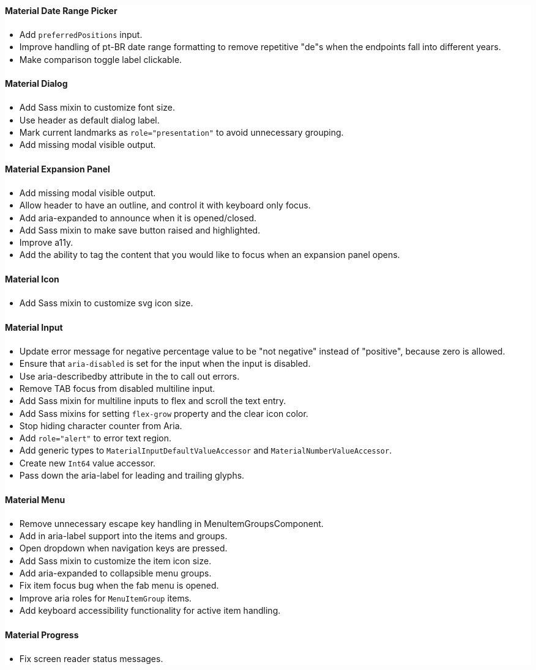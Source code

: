 #### Material Date Range Picker
- Add `preferredPositions` input.
- Improve handling of pt-BR date range formatting to remove repetitive "de"s
  when the endpoints fall into different years.
- Make comparison toggle label clickable.

#### Material Dialog
- Add Sass mixin to customize font size.
- Use header as default dialog label.
- Mark current landmarks as `role="presentation"` to avoid unnecessary grouping.
- Add missing modal visible output.

#### Material Expansion Panel
- Add missing modal visible output.
- Allow header to have an outline, and control it with keyboard only focus.
- Add aria-expanded to announce when it is opened/closed.
- Add Sass mixin to make save button raised and highlighted.
- Improve a11y.
- Add the ability to tag the content that you would like to focus when an
  expansion panel opens.

#### Material Icon
- Add Sass mixin to customize svg icon size.

#### Material Input
- Update error message for negative percentage value to be "not negative"
  instead of "positive", because zero is allowed.
- Ensure that `aria-disabled` is set for the input when the input is disabled.
- Use aria-describedby attribute in the to call out errors.
- Remove TAB focus from disabled multiline input.
- Add Sass mixin for multiline inputs to flex and scroll the text entry.
- Add Sass mixins for setting `flex-grow` property and the clear icon color.
- Stop hiding character counter from Aria.
- Add `role="alert"` to error text region.
- Add generic types to `MaterialInputDefaultValueAccessor` and
  `MaterialNumberValueAccessor`.
- Create new `Int64` value accessor.
- Pass down the aria-label for leading and trailing glyphs.

#### Material Menu
- Remove unnecessary escape key handling in MenuItemGroupsComponent.
- Add in aria-label support into the items and groups.
- Open dropdown when navigation keys are pressed.
- Add Sass mixin to customize the item icon size.
- Add aria-expanded to collapsible menu groups.
- Fix item focus bug when the fab menu is opened.
- Improve aria roles for `MenuItemGroup` items.
- Add keyboard accessibility functionality for active item handling.

#### Material Progress
- Fix screen reader status messages.
